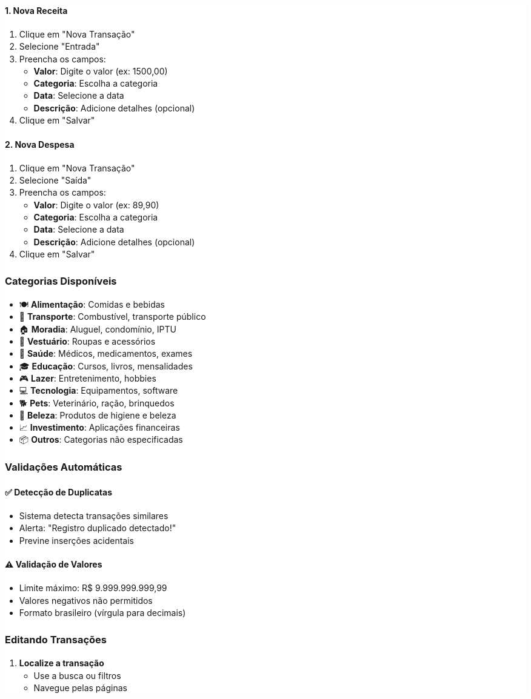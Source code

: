 #### **1. Nova Receita**
1. Clique em "Nova Transação"
2. Selecione "Entrada"
3. Preencha os campos:
   - **Valor**: Digite o valor (ex: 1500,00)
   - **Categoria**: Escolha a categoria
   - **Data**: Selecione a data
   - **Descrição**: Adicione detalhes (opcional)
4. Clique em "Salvar"

#### **2. Nova Despesa**
1. Clique em "Nova Transação"
2. Selecione "Saída"
3. Preencha os campos:
   - **Valor**: Digite o valor (ex: 89,90)
   - **Categoria**: Escolha a categoria
   - **Data**: Selecione a data
   - **Descrição**: Adicione detalhes (opcional)
4. Clique em "Salvar"

### **Categorias Disponíveis**
- 🍽️ **Alimentação**: Comidas e bebidas
- 🚗 **Transporte**: Combustível, transporte público
- 🏠 **Moradia**: Aluguel, condomínio, IPTU
- 👕 **Vestuário**: Roupas e acessórios
- 🏥 **Saúde**: Médicos, medicamentos, exames
- 🎓 **Educação**: Cursos, livros, mensalidades
- 🎮 **Lazer**: Entretenimento, hobbies
- 💻 **Tecnologia**: Equipamentos, software
- 🐕 **Pets**: Veterinário, ração, brinquedos
- 💄 **Beleza**: Produtos de higiene e beleza
- 📈 **Investimento**: Aplicações financeiras
- 📦 **Outros**: Categorias não especificadas

### **Validações Automáticas**

#### **✅ Detecção de Duplicatas**
- Sistema detecta transações similares
- Alerta: "Registro duplicado detectado!"
- Previne inserções acidentais

#### **⚠️ Validação de Valores**
- Limite máximo: R$ 9.999.999.999,99
- Valores negativos não permitidos
- Formato brasileiro (vírgula para decimais)

### **Editando Transações**

1. **Localize a transação**
   - Use a busca ou filtros
   - Navegue pelas páginas
